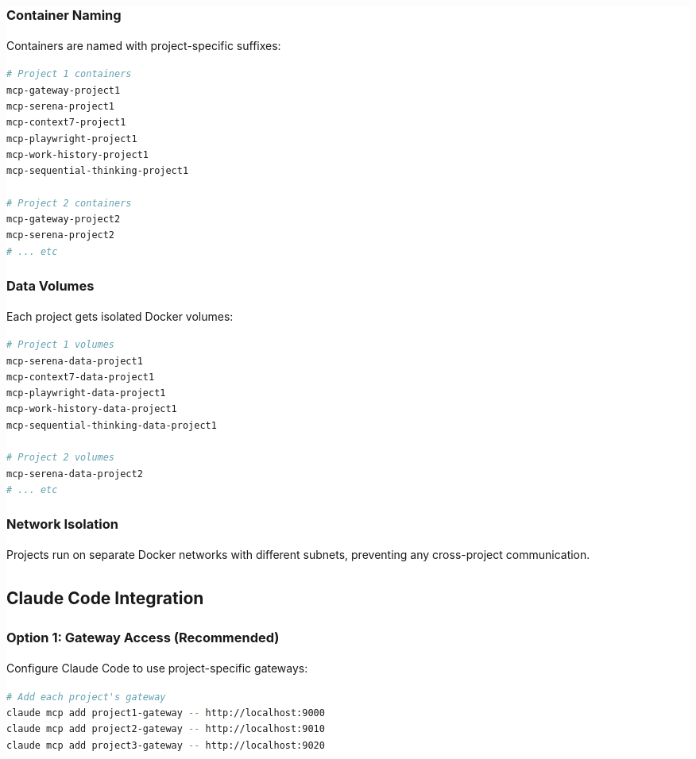 ### Container Naming

Containers are named with project-specific suffixes:

```bash
# Project 1 containers
mcp-gateway-project1
mcp-serena-project1
mcp-context7-project1
mcp-playwright-project1
mcp-work-history-project1
mcp-sequential-thinking-project1

# Project 2 containers
mcp-gateway-project2
mcp-serena-project2
# ... etc
```

### Data Volumes

Each project gets isolated Docker volumes:

```bash
# Project 1 volumes
mcp-serena-data-project1
mcp-context7-data-project1
mcp-playwright-data-project1
mcp-work-history-data-project1
mcp-sequential-thinking-data-project1

# Project 2 volumes
mcp-serena-data-project2
# ... etc
```

### Network Isolation

Projects run on separate Docker networks with different subnets, preventing any cross-project communication.

## Claude Code Integration

### Option 1: Gateway Access (Recommended)

Configure Claude Code to use project-specific gateways:

```bash
# Add each project's gateway
claude mcp add project1-gateway -- http://localhost:9000
claude mcp add project2-gateway -- http://localhost:9010
claude mcp add project3-gateway -- http://localhost:9020
```
